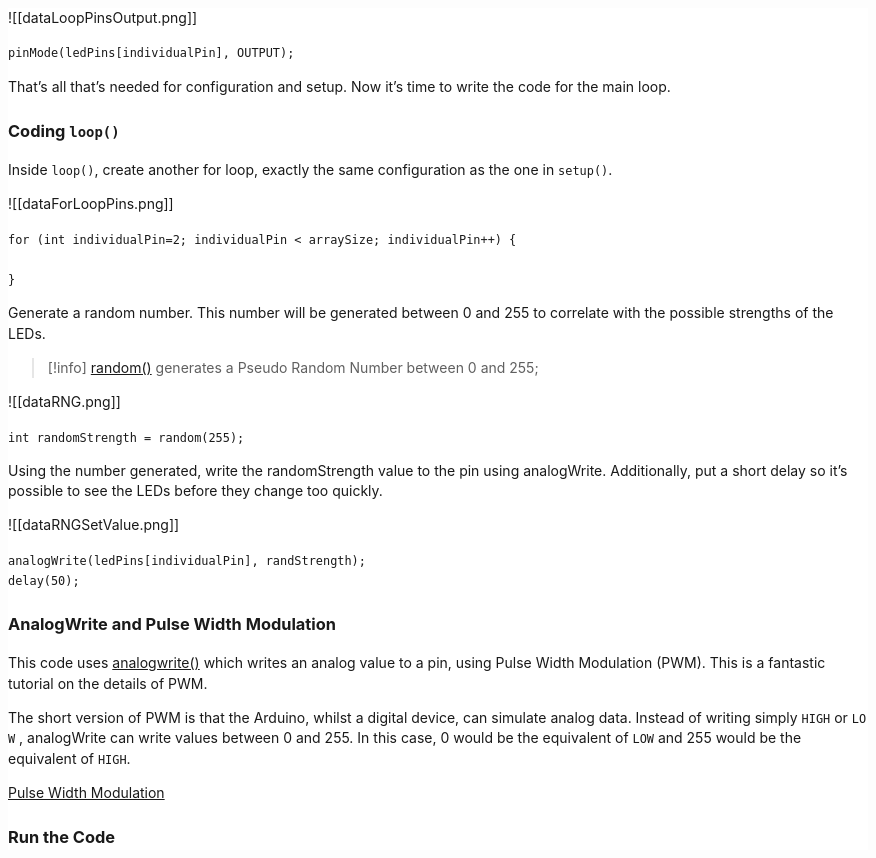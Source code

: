 ![[dataLoopPinsOutput.png]]

```arduino
pinMode(ledPins[individualPin], OUTPUT);
```

That’s all that’s needed for configuration and setup. Now it’s time to write the code for the main loop.

### Coding `loop()`

Inside `loop()`, create another for loop, exactly the same configuration as the one in `setup()`.

![[dataForLoopPins.png]]


```arduino
for (int individualPin=2; individualPin < arraySize; individualPin++) {
	
}
```

Generate a random number. This number will be generated between 0 and 255 to correlate with the possible strengths of the LEDs.


> [!info] [random()](https://www.arduino.cc/reference/en/language/functions/random-numbers/random/) generates a Pseudo Random Number between 0 and 255;

![[dataRNG.png]]

```arduino
int randomStrength = random(255);
```

Using the number generated, write the randomStrength value to the pin using analogWrite. Additionally, put a short delay so it’s possible to see the LEDs before they change too quickly.

![[dataRNGSetValue.png]]

```arduino
analogWrite(ledPins[individualPin], randStrength);
delay(50);
```

### AnalogWrite and Pulse Width Modulation

This code uses [analogwrite()](https://www.arduino.cc/reference/tr/language/functions/analog-io/analogwrite/) which writes an analog value to a pin, using Pulse Width Modulation (PWM). This is a fantastic tutorial on the details of PWM.

The short version of PWM is that the Arduino, whilst a digital device, can simulate analog data. Instead of writing simply `HIGH` or `LOW` , analogWrite can write values between 0 and 255. In this case, 0 would be the equivalent of `LOW` and 255 would be the equivalent of `HIGH`.

[Pulse Width Modulation](https://learn.sparkfun.com/tutorials/pulse-width-modulation/all)

### Run the Code
